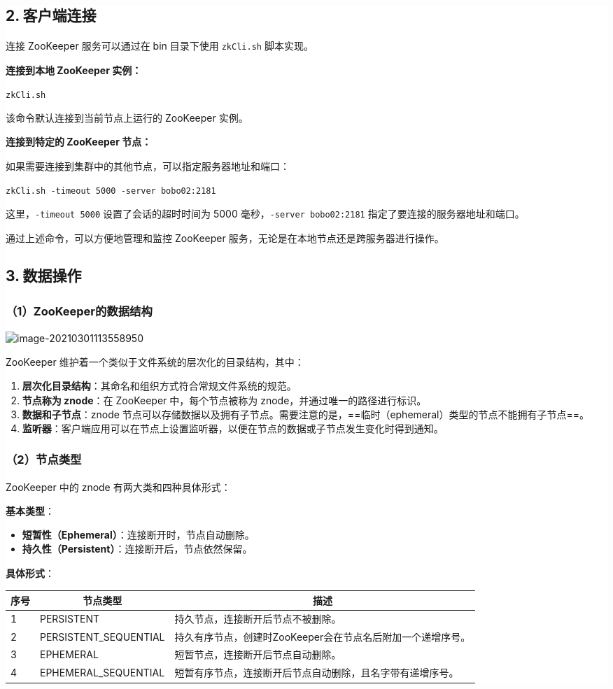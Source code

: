 ## 2. 客户端连接

连接 ZooKeeper 服务可以通过在 bin 目录下使用 `zkCli.sh` 脚本实现。

**连接到本地 ZooKeeper 实例：**

```shell
zkCli.sh
```

该命令默认连接到当前节点上运行的 ZooKeeper 实例。

**连接到特定的 ZooKeeper 节点：**

如果需要连接到集群中的其他节点，可以指定服务器地址和端口：

```shell
zkCli.sh -timeout 5000 -server bobo02:2181
```

这里，`-timeout 5000` 设置了会话的超时时间为 5000 毫秒，`-server bobo02:2181` 指定了要连接的服务器地址和端口。

通过上述命令，可以方便地管理和监控 ZooKeeper 服务，无论是在本地节点还是跨服务器进行操作。

## 3. 数据操作

### （1）ZooKeeper的数据结构

![image-20210301113558950](img\image-20210301113558950.png)

ZooKeeper 维护着一个类似于文件系统的层次化的目录结构，其中：

1. **层次化目录结构**：其命名和组织方式符合常规文件系统的规范。
2. **节点称为 znode**：在 ZooKeeper 中，每个节点被称为 znode，并通过唯一的路径进行标识。
3. **数据和子节点**：znode 节点可以存储数据以及拥有子节点。需要注意的是，==临时（ephemeral）类型的节点不能拥有子节点==。
4. **监听器**：客户端应用可以在节点上设置监听器，以便在节点的数据或子节点发生变化时得到通知。

### （2）节点类型

ZooKeeper 中的 znode 有两大类和四种具体形式：

**基本类型**：
- **短暂性（Ephemeral）**：连接断开时，节点自动删除。
- **持久性（Persistent）**：连接断开后，节点依然保留。

**具体形式**：

| 序号 | 节点类型              | 描述                                                        |
| ---- | --------------------- | ----------------------------------------------------------- |
| 1    | PERSISTENT            | 持久节点，连接断开后节点不被删除。                          |
| 2    | PERSISTENT_SEQUENTIAL | 持久有序节点，创建时ZooKeeper会在节点名后附加一个递增序号。 |
| 3    | EPHEMERAL             | 短暂节点，连接断开后节点自动删除。                          |
| 4    | EPHEMERAL_SEQUENTIAL  | 短暂有序节点，连接断开后节点自动删除，且名字带有递增序号。  |
